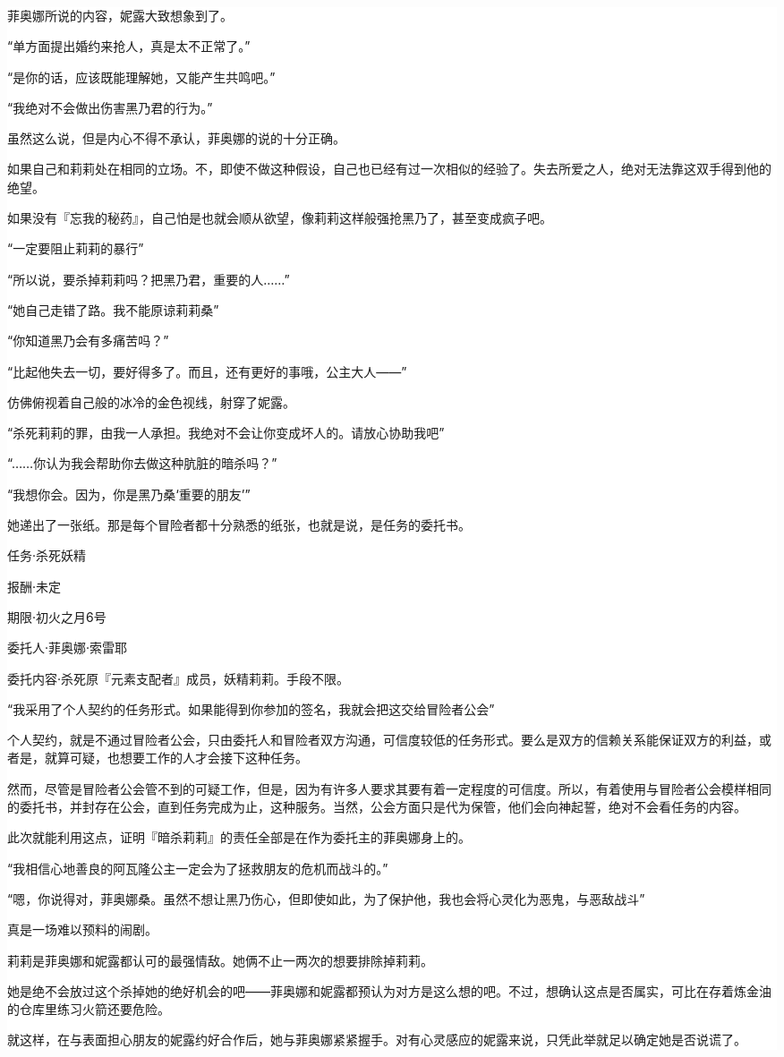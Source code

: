 菲奥娜所说的内容，妮露大致想象到了。

“单方面提出婚约来抢人，真是太不正常了。”

“是你的话，应该既能理解她，又能产生共鸣吧。”

“我绝对不会做出伤害黑乃君的行为。”

虽然这么说，但是内心不得不承认，菲奥娜的说的十分正确。

如果自己和莉莉处在相同的立场。不，即使不做这种假设，自己也已经有过一次相似的经验了。失去所爱之人，绝对无法靠这双手得到他的绝望。

如果没有『忘我的秘药』，自己怕是也就会顺从欲望，像莉莉这样般强抢黑乃了，甚至变成疯子吧。

“一定要阻止莉莉的暴行”

“所以说，要杀掉莉莉吗？把黑乃君，重要的人……”

“她自己走错了路。我不能原谅莉莉桑”

“你知道黑乃会有多痛苦吗？”

“比起他失去一切，要好得多了。而且，还有更好的事哦，公主大人——”

仿佛俯视着自己般的冰冷的金色视线，射穿了妮露。

“杀死莉莉的罪，由我一人承担。我绝对不会让你变成坏人的。请放心协助我吧”

“……你认为我会帮助你去做这种肮脏的暗杀吗？”

“我想你会。因为，你是黑乃桑‘重要的朋友’”

她递出了一张纸。那是每个冒险者都十分熟悉的纸张，也就是说，是任务的委托书。

任务·杀死妖精

报酬·未定

期限·初火之月6号

委托人·菲奥娜·索雷耶

委托内容·杀死原『元素支配者』成员，妖精莉莉。手段不限。

“我采用了个人契约的任务形式。如果能得到你参加的签名，我就会把这交给冒险者公会”

个人契约，就是不通过冒险者公会，只由委托人和冒险者双方沟通，可信度较低的任务形式。要么是双方的信赖关系能保证双方的利益，或者是，就算可疑，也想要工作的人才会接下这种任务。

然而，尽管是冒险者公会管不到的可疑工作，但是，因为有许多人要求其要有着一定程度的可信度。所以，有着使用与冒险者公会模样相同的委托书，并封存在公会，直到任务完成为止，这种服务。当然，公会方面只是代为保管，他们会向神起誓，绝对不会看任务的内容。

此次就能利用这点，证明『暗杀莉莉』的责任全部是在作为委托主的菲奥娜身上的。

“我相信心地善良的阿瓦隆公主一定会为了拯救朋友的危机而战斗的。”

“嗯，你说得对，菲奥娜桑。虽然不想让黑乃伤心，但即使如此，为了保护他，我也会将心灵化为恶鬼，与恶敌战斗”

真是一场难以预料的闹剧。

莉莉是菲奥娜和妮露都认可的最强情敌。她俩不止一两次的想要排除掉莉莉。

她是绝不会放过这个杀掉她的绝好机会的吧——菲奥娜和妮露都预认为对方是这么想的吧。不过，想确认这点是否属实，可比在存着炼金油的仓库里练习火箭还要危险。

就这样，在与表面担心朋友的妮露约好合作后，她与菲奥娜紧紧握手。对有心灵感应的妮露来说，只凭此举就足以确定她是否说谎了。
